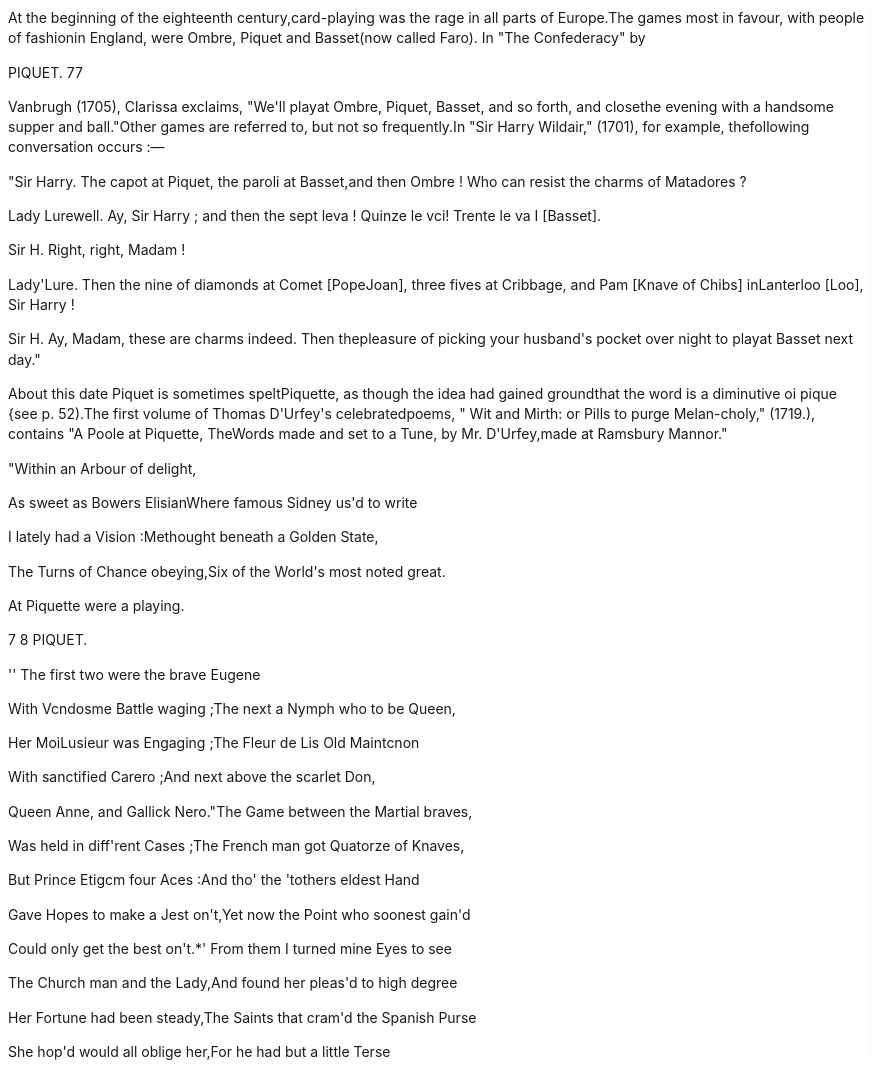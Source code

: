 At the beginning of the eighteenth century,card-playing was the rage in all parts of Europe.The games most in favour, with people of fashionin England, were Ombre, Piquet and Basset(now called Faro). In "The Confederacy" by

PIQUET. 77

Vanbrugh (1705), Clarissa exclaims, "We'll playat Ombre, Piquet, Basset, and so forth, and closethe evening with a handsome supper and ball."Other games are referred to, but not so frequently.In "Sir Harry Wildair," (1701), for example, thefollowing conversation occurs :&mdash;

"Sir Harry. The capot at Piquet, the paroli at Basset,and then Ombre ! Who can resist the charms of Matadores ?

Lady Lurewell. Ay, Sir Harry ; and then the sept leva ! Quinze le vci! Trente le va I [Basset].

Sir H. Right, right, Madam !

Lady'Lure. Then the nine of diamonds at Comet [PopeJoan], three fives at Cribbage, and Pam [Knave of Chibs] inLanterloo [Loo], Sir Harry !

Sir H. Ay, Madam, these are charms indeed. Then thepleasure of picking your husband's pocket over night to playat Basset next day."

About this date Piquet is sometimes speltPiquette, as though the idea had gained groundthat the word is a diminutive oi pique {see p. 52).The first volume of Thomas D'Urfey's celebratedpoems, " Wit and Mirth: or Pills to purge Melan-choly," (1719.), contains "A Poole at Piquette, TheWords made and set to a Tune, by Mr. D'Urfey,made at Ramsbury Mannor."

"Within an Arbour of delight,

As sweet as Bowers ElisianWhere famous Sidney us'd to write

I lately had a Vision :Methought beneath a Golden State,

The Turns of Chance obeying,Six of the World's most noted great.

At Piquette were a playing.

7 8 PIQUET.

'' The first two were the brave Eugene

With Vcndosme Battle waging ;The next a Nymph who to be Queen,

Her MoiLusieur was Engaging ;The Fleur de Lis Old Maintcnon

With sanctified Carero ;And next above the scarlet Don,

Queen Anne, and Gallick Nero."The Game between the Martial braves,

Was held in diff'rent Cases ;The French man got Quatorze of Knaves,

But Prince Etigcm four Aces :And tho' the 'tothers eldest Hand

Gave Hopes to make a Jest on't,Yet now the Point who soonest gain'd

Could only get the best on't.*' From them I turned mine Eyes to see

The Church man and the Lady,And found her pleas'd to high degree

Her Fortune had been steady,The Saints that cram'd the Spanish Purse

She hop'd would all oblige her,For he had but a little Terse
